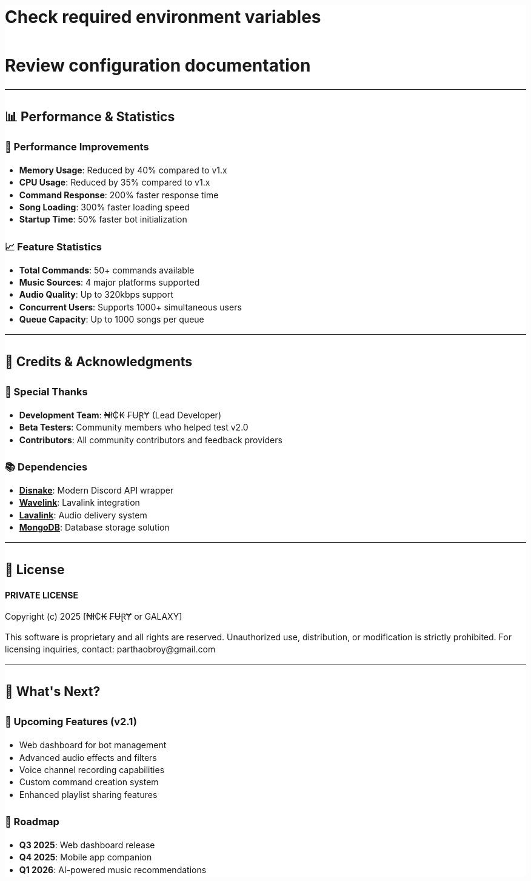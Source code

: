 # Check required environment variables
# Review configuration documentation
</code></pre>
<hr>
<h2>📊 <strong>Performance &amp; Statistics</strong></h2>
<h3><strong>🚀 Performance Improvements</strong></h3>
<ul>
<li><strong>Memory Usage</strong>: Reduced by 40% compared to v1.x</li>
<li><strong>CPU Usage</strong>: Reduced by 35% compared to v1.x</li>
<li><strong>Command Response</strong>: 200% faster response time</li>
<li><strong>Song Loading</strong>: 300% faster loading speed</li>
<li><strong>Startup Time</strong>: 50% faster bot initialization</li>
</ul>
<h3><strong>📈 Feature Statistics</strong></h3>
<ul>
<li><strong>Total Commands</strong>: 50+ commands available</li>
<li><strong>Music Sources</strong>: 4 major platforms supported</li>
<li><strong>Audio Quality</strong>: Up to 320kbps support</li>
<li><strong>Concurrent Users</strong>: Supports 1000+ simultaneous users</li>
<li><strong>Queue Capacity</strong>: Up to 1000 songs per queue</li>
</ul>
<hr>
<h2>🙏 <strong>Credits &amp; Acknowledgments</strong></h2>
<h3><strong>🌟 Special Thanks</strong></h3>
<ul>
<li><strong>Development Team</strong>: ₦ł₵₭ ₣ɄⱤɎ (Lead Developer)</li>
<li><strong>Beta Testers</strong>: Community members who helped test v2.0</li>
<li><strong>Contributors</strong>: All community contributors and feedback providers</li>
</ul>
<h3><strong>📚 Dependencies</strong></h3>
<ul>
<li><strong><a href="https://github.com/DisnakeDev/disnake">Disnake</a></strong>: Modern Discord API wrapper</li>
<li><strong><a href="https://github.com/PythonistaGuild/Wavelink">Wavelink</a></strong>: Lavalink integration</li>
<li><strong><a href="https://github.com/freyacodes/Lavalink">Lavalink</a></strong>: Audio delivery system</li>
<li><strong><a href="https://www.mongodb.com/">MongoDB</a></strong>: Database storage solution</li>
</ul>
<hr>
<h2>📄 <strong>License</strong></h2>
<p><strong>PRIVATE LICENSE</strong></p>
<p>Copyright (c) 2025 [₦ł₵₭ ₣ɄⱤɎ or GALAXY]</p>
<p>This software is proprietary and all rights are reserved. Unauthorized use, distribution, or modification is strictly prohibited. For licensing inquiries, contact: parthaobroy@gmail.com</p>
<hr>
<h2>🔮 <strong>What's Next?</strong></h2>
<h3><strong>🚧 Upcoming Features (v2.1)</strong></h3>
<ul>
<li>Web dashboard for bot management</li>
<li>Advanced audio effects and filters</li>
<li>Voice channel recording capabilities</li>
<li>Custom command creation system</li>
<li>Enhanced playlist sharing features</li>
</ul>
<h3><strong>📅 Roadmap</strong></h3>
<ul>
<li><strong>Q3 2025</strong>: Web dashboard release</li>
<li><strong>Q4 2025</strong>: Mobile app companion</li>
<li><strong>Q1 2026</strong>: AI-powered music recommendations</li>